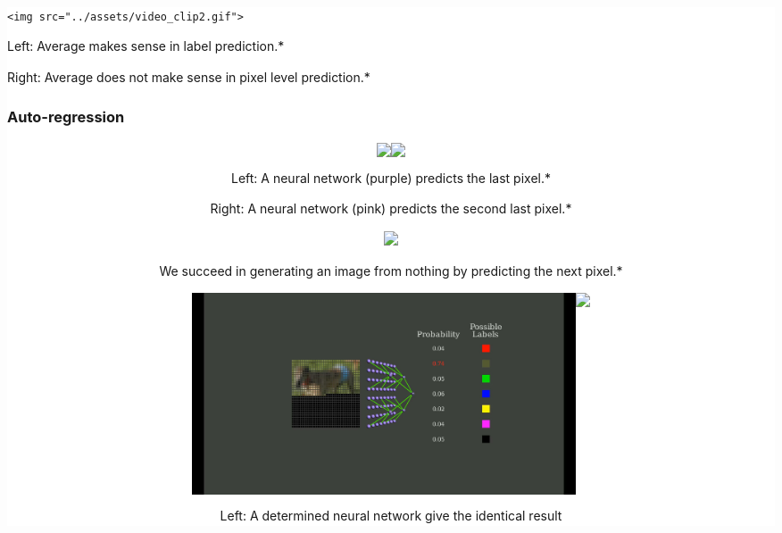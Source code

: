     <img src="../assets/video_clip2.gif">
</div>
<p>Left: Average makes sense in label prediction.*</p>
<p>Right: Average does not make sense in pixel level prediction.*</p>
</div>

### Auto-regression

<div align="center">
<div style="display: flex; justify-content: center;">
    <img src="../assets/video_clip3.gif">
    <img src="../assets/video_clip4.gif">
</div>
<p>Left: A neural network (purple) predicts the last pixel.*</p>
<p>Right: A neural network (pink) predicts the second last pixel.*</p>
</div>
<div align="center">
    <img src="../assets/video_clip5.gif" width="150%">
<p>We succeed in generating an image from nothing by predicting the next pixel.*</p>
</div>
<div align="center">
<div style="display: flex; justify-content: center;">
    <img src="../assets/pixel_probability.jpg" width="50%">
    <img src="../assets/video_clip6.gif">
</div>
<p>Left: A determined neural network give the identical result